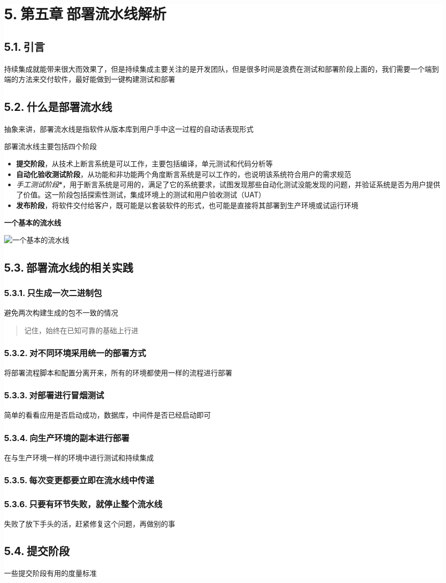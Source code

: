 # 5. 第五章 部署流水线解析

## 5.1. 引言

持续集成就能带来很大而效果了，但是持续集成主要关注的是开发团队，但是很多时间是浪费在测试和部署阶段上面的，我们需要一个端到端的方法来交付软件，最好能做到一键构建测试和部署

## 5.2. 什么是部署流水线

抽象来讲，部署流水线是指软件从版本库到用户手中这一过程的自动话表现形式

部署流水线主要包括四个阶段

* **提交阶段**，从技术上断言系统是可以工作，主要包括编译，单元测试和代码分析等
* **自动化验收测试阶段**，从功能和非功能两个角度断言系统是可以工作的，也说明该系统符合用户的需求规范
* *手工测试阶段**，用于断言系统是可用的，满足了它的系统要求，试图发现那些自动化测试没能发现的问题，并验证系统是否为用户提供了价值。这一阶段包括探索性测试，集成环境上的测试和用户验收测试（UAT）
* **发布阶段**，将软件交付给客户，既可能是以套装软件的形式，也可能是直接将其部署到生产环境或试运行环境

**一个基本的流水线**

![一个基本的流水线](https://github.com/ronniewang/me/blob/gh-pages/image/deploy-pipeline.jpg)

## 5.3. 部署流水线的相关实践

### 5.3.1. 只生成一次二进制包

避免两次构建生成的包不一致的情况

> 记住，始终在已知可靠的基础上行进

### 5.3.2. 对不同环境采用统一的部署方式

将部署流程脚本和配置分离开来，所有的环境都使用一样的流程进行部署

### 5.3.3. 对部署进行冒烟测试

简单的看看应用是否启动成功，数据库，中间件是否已经启动即可

### 5.3.4. 向生产环境的副本进行部署

在与生产环境一样的环境中进行测试和持续集成

### 5.3.5. 每次变更都要立即在流水线中传递

### 5.3.6. 只要有环节失败，就停止整个流水线

失败了放下手头的活，赶紧修复这个问题，再做别的事

## 5.4. 提交阶段

一些提交阶段有用的度量标准
